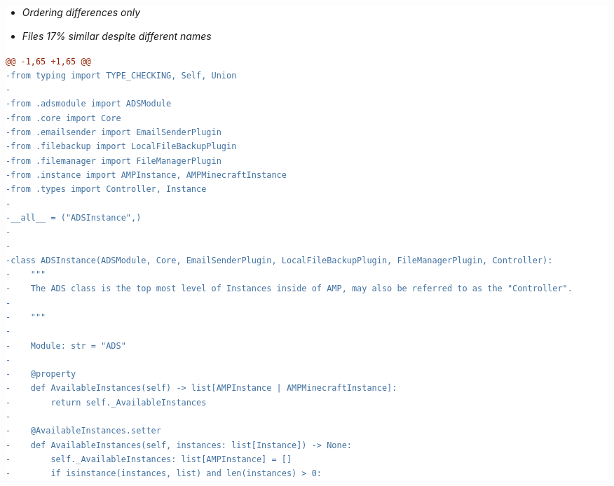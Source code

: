  * *Ordering differences only*

 * *Files 17% similar despite different names*

```diff
@@ -1,65 +1,65 @@
-from typing import TYPE_CHECKING, Self, Union
-
-from .adsmodule import ADSModule
-from .core import Core
-from .emailsender import EmailSenderPlugin
-from .filebackup import LocalFileBackupPlugin
-from .filemanager import FileManagerPlugin
-from .instance import AMPInstance, AMPMinecraftInstance
-from .types import Controller, Instance
-
-__all__ = ("ADSInstance",)
-
-
-class ADSInstance(ADSModule, Core, EmailSenderPlugin, LocalFileBackupPlugin, FileManagerPlugin, Controller):
-    """
-    The ADS class is the top most level of Instances inside of AMP, may also be referred to as the "Controller".
-
-    """
-
-    Module: str = "ADS"
-
-    @property
-    def AvailableInstances(self) -> list[AMPInstance | AMPMinecraftInstance]:
-        return self._AvailableInstances
-
-    @AvailableInstances.setter
-    def AvailableInstances(self, instances: list[Instance]) -> None:
-        self._AvailableInstances: list[AMPInstance] = []
-        if isinstance(instances, list) and len(instances) > 0:
